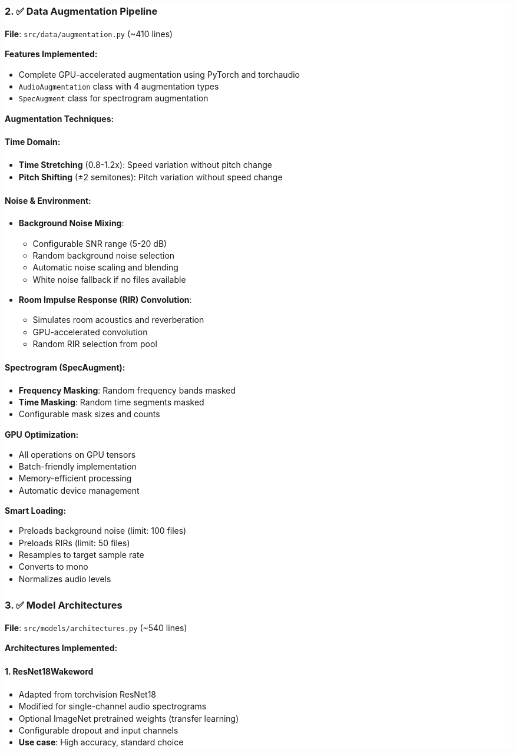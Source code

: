 ### 2. ✅ Data Augmentation Pipeline
**File**: `src/data/augmentation.py` (~410 lines)

**Features Implemented:**
- Complete GPU-accelerated augmentation using PyTorch and torchaudio
- `AudioAugmentation` class with 4 augmentation types
- `SpecAugment` class for spectrogram augmentation

**Augmentation Techniques:**

#### Time Domain:
- **Time Stretching** (0.8-1.2x): Speed variation without pitch change
- **Pitch Shifting** (±2 semitones): Pitch variation without speed change

#### Noise & Environment:
- **Background Noise Mixing**:
  - Configurable SNR range (5-20 dB)
  - Random background noise selection
  - Automatic noise scaling and blending
  - White noise fallback if no files available

- **Room Impulse Response (RIR) Convolution**:
  - Simulates room acoustics and reverberation
  - GPU-accelerated convolution
  - Random RIR selection from pool

#### Spectrogram (SpecAugment):
- **Frequency Masking**: Random frequency bands masked
- **Time Masking**: Random time segments masked
- Configurable mask sizes and counts

**GPU Optimization:**
- All operations on GPU tensors
- Batch-friendly implementation
- Memory-efficient processing
- Automatic device management

**Smart Loading:**
- Preloads background noise (limit: 100 files)
- Preloads RIRs (limit: 50 files)
- Resamples to target sample rate
- Converts to mono
- Normalizes audio levels

### 3. ✅ Model Architectures
**File**: `src/models/architectures.py` (~540 lines)

**Architectures Implemented:**

#### 1. ResNet18Wakeword
- Adapted from torchvision ResNet18
- Modified for single-channel audio spectrograms
- Optional ImageNet pretrained weights (transfer learning)
- Configurable dropout and input channels
- **Use case**: High accuracy, standard choice
